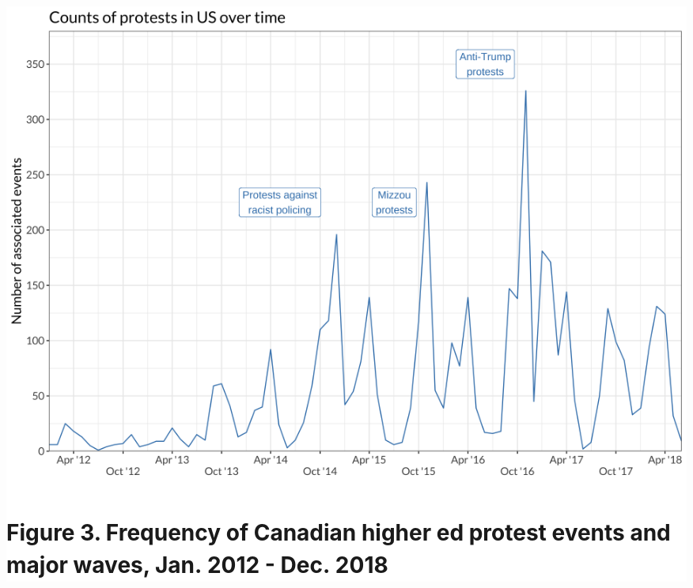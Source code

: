 ![](trends_files/figure-gfm/us_over_time-1.png)

# Figure 3. Frequency of Canadian higher ed protest events and major waves, Jan. 2012 - Dec. 2018

